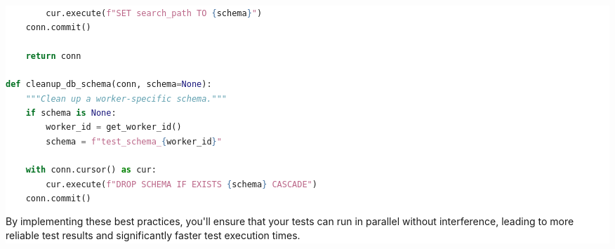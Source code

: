 ```python
        cur.execute(f"SET search_path TO {schema}")
    conn.commit()
    
    return conn

def cleanup_db_schema(conn, schema=None):
    """Clean up a worker-specific schema."""
    if schema is None:
        worker_id = get_worker_id()
        schema = f"test_schema_{worker_id}"
    
    with conn.cursor() as cur:
        cur.execute(f"DROP SCHEMA IF EXISTS {schema} CASCADE")
    conn.commit()
```

By implementing these best practices, you'll ensure that your tests can run in parallel without interference, leading to more reliable test results and significantly faster test execution times.

